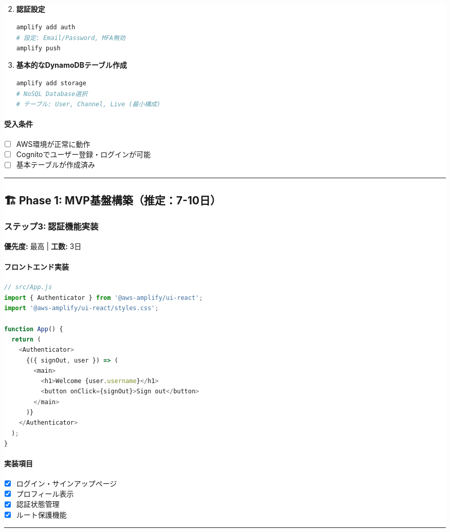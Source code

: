 2. **認証設定**
   ```bash
   amplify add auth
   # 設定: Email/Password, MFA無効
   amplify push
   ```

3. **基本的なDynamoDBテーブル作成**
   ```bash
   amplify add storage
   # NoSQL Database選択
   # テーブル: User, Channel, Live (最小構成)
   ```

#### 受入条件
- [ ] AWS環境が正常に動作
- [ ] Cognitoでユーザー登録・ログインが可能
- [ ] 基本テーブルが作成済み

---

## 🏗️ Phase 1: MVP基盤構築（推定：7-10日）

### ステップ3: 認証機能実装
**優先度:** 最高 | **工数:** 3日

#### フロントエンド実装
```javascript
// src/App.js
import { Authenticator } from '@aws-amplify/ui-react';
import '@aws-amplify/ui-react/styles.css';

function App() {
  return (
    <Authenticator>
      {({ signOut, user }) => (
        <main>
          <h1>Welcome {user.username}</h1>
          <button onClick={signOut}>Sign out</button>
        </main>
      )}
    </Authenticator>
  );
}
```

#### 実装項目
- [x] ログイン・サインアップページ
- [x] プロフィール表示
- [x] 認証状態管理
- [x] ルート保護機能

---
